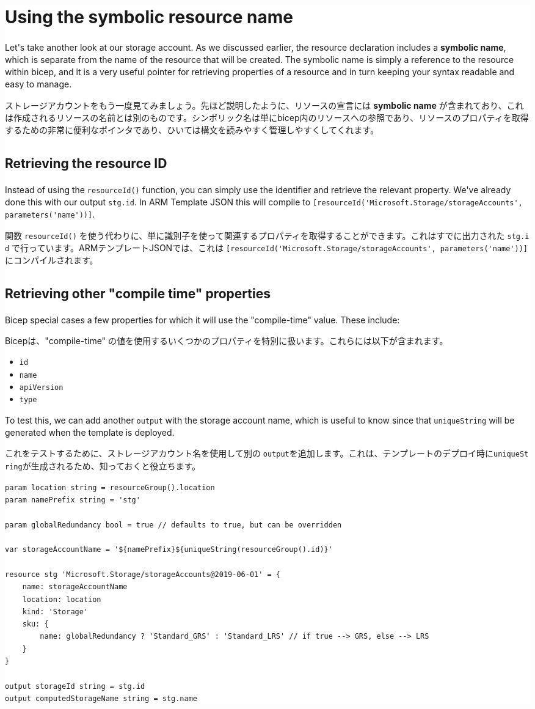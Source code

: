 # Using the symbolic resource name

Let's take another look at our storage account. As we discussed earlier, the resource declaration includes a **symbolic name**, which is separate from the name of the resource that will be created. The symbolic name is simply a reference to the resource within bicep, and it is a very useful pointer for retrieving properties of a resource and in turn keeping your syntax readable and easy to manage.

ストレージアカウントをもう一度見てみましょう。先ほど説明したように、リソースの宣言には **symbolic name** が含まれており、これは作成されるリソースの名前とは別のものです。シンボリック名は単にbicep内のリソースへの参照であり、リソースのプロパティを取得するための非常に便利なポインタであり、ひいては構文を読みやすく管理しやすくしてくれます。

## Retrieving the resource ID

Instead of using the `resourceId()` function, you can simply use the identifier and retrieve the relevant property. We've already done this with our output `stg.id`. In ARM Template JSON this will compile to `[resourceId('Microsoft.Storage/storageAccounts', parameters('name'))]`.

関数 `resourceId()` を使う代わりに、単に識別子を使って関連するプロパティを取得することができます。これはすでに出力された `stg.id` で行っています。ARMテンプレートJSONでは、これは `[resourceId('Microsoft.Storage/storageAccounts', parameters('name'))]` にコンパイルされます。

## Retrieving other "compile time" properties

Bicep special cases a few properties for which it will use the "compile-time" value. These include:

Bicepは、"compile-time" の値を使用するいくつかのプロパティを特別に扱います。これらには以下が含まれます。

* `id`
* `name`
* `apiVersion`
* `type`

To test this, we can add another `output` with the storage account name, which is useful to know since that `uniqueString` will be generated when the template is deployed.

これをテストするために、ストレージアカウント名を使用して別の `output`を追加します。これは、テンプレートのデプロイ時に`uniqueString`が生成されるため、知っておくと役立ちます。

```
param location string = resourceGroup().location
param namePrefix string = 'stg'

param globalRedundancy bool = true // defaults to true, but can be overridden

var storageAccountName = '${namePrefix}${uniqueString(resourceGroup().id)}'

resource stg 'Microsoft.Storage/storageAccounts@2019-06-01' = {
    name: storageAccountName
    location: location
    kind: 'Storage'
    sku: {
        name: globalRedundancy ? 'Standard_GRS' : 'Standard_LRS' // if true --> GRS, else --> LRS
    }
}

output storageId string = stg.id
output computedStorageName string = stg.name
```
